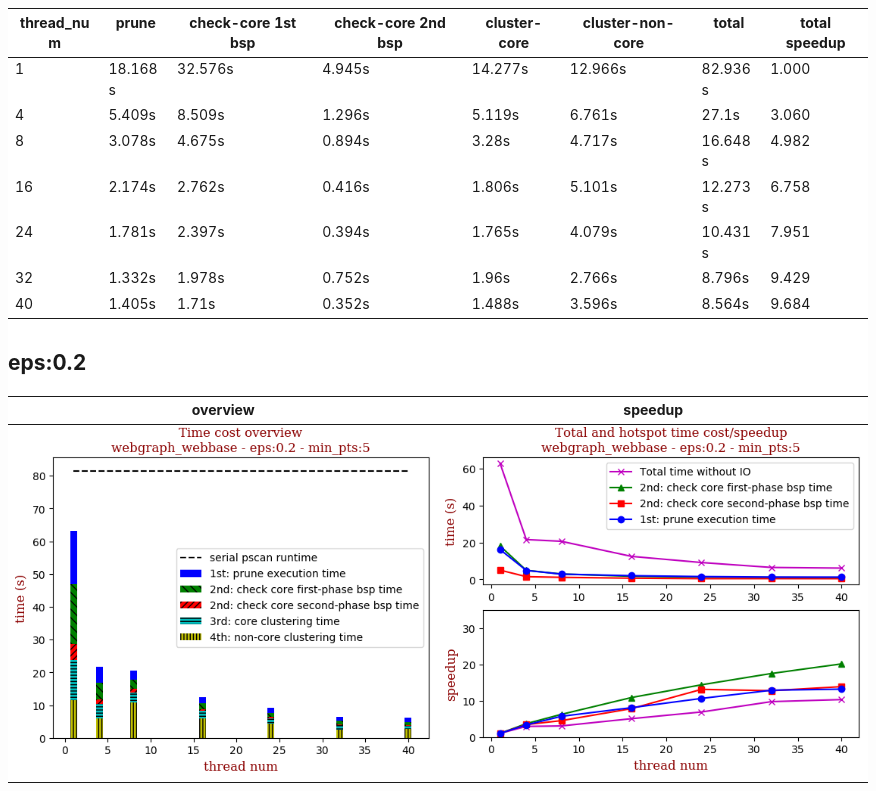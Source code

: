 thread_num | prune | check-core 1st bsp | check-core 2nd bsp | cluster-core | cluster-non-core | total | total speedup
--- | --- | --- | --- | --- | --- | --- | ---
1 | 18.168s | 32.576s | 4.945s | 14.277s | 12.966s | 82.936s | 1.000
4 | 5.409s | 8.509s | 1.296s | 5.119s | 6.761s | 27.1s | 3.060
8 | 3.078s | 4.675s | 0.894s | 3.28s | 4.717s | 16.648s | 4.982
16 | 2.174s | 2.762s | 0.416s | 1.806s | 5.101s | 12.273s | 6.758
24 | 1.781s | 2.397s | 0.394s | 1.765s | 4.079s | 10.431s | 7.951
32 | 1.332s | 1.978s | 0.752s | 1.96s | 2.766s | 8.796s | 9.429
40 | 1.405s | 1.71s | 0.352s | 1.488s | 3.596s | 8.564s | 9.684

## eps:0.2

overview | speedup
--- | ---
![webgraph_webbase-overview](../../figures/scalability_new4_all_in_parallel_deg_scheduler/webgraph_webbase-eps:0.2-min_pts:5-overview.png) | ![webgraph_webbase-runtime-speedup](../../figures/scalability_new4_all_in_parallel_deg_scheduler/webgraph_webbase-eps:0.2-min_pts:5-runtime-speedup.png)
